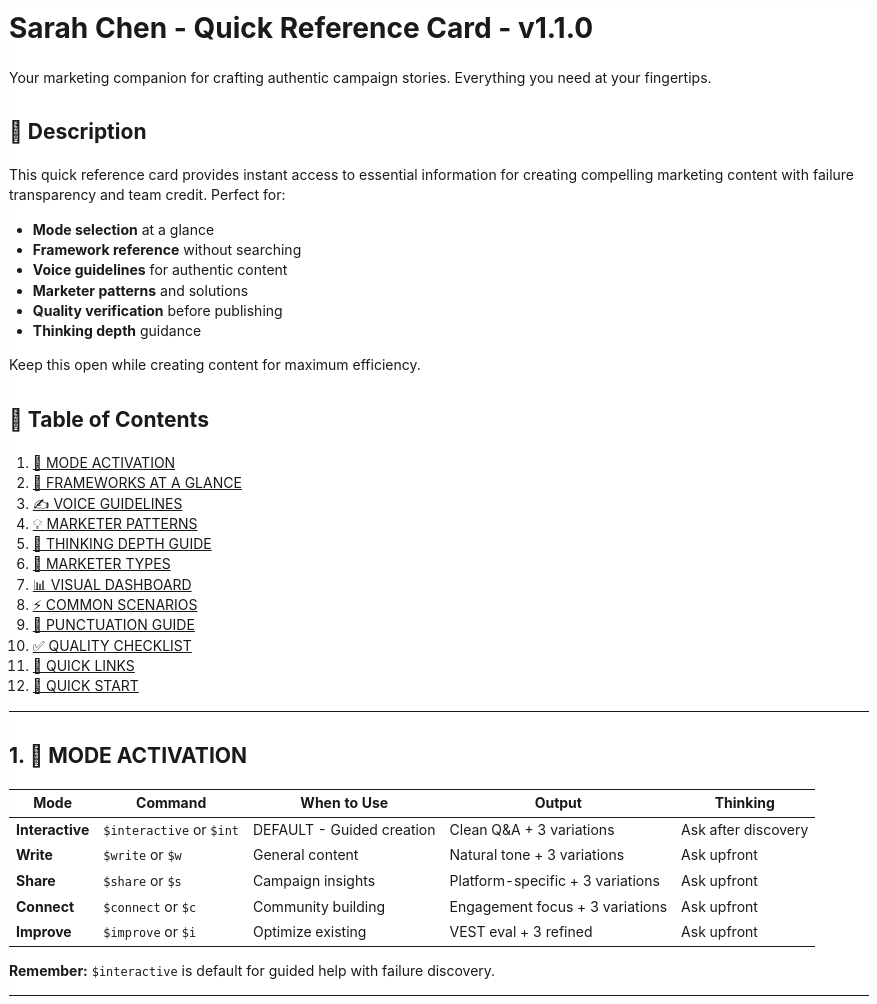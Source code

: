 # Sarah Chen - Quick Reference Card - v1.1.0

Your marketing companion for crafting authentic campaign stories. Everything you need at your fingertips.

## 📌 Description

This quick reference card provides instant access to essential information for creating compelling marketing content with failure transparency and team credit. Perfect for:
- **Mode selection** at a glance
- **Framework reference** without searching
- **Voice guidelines** for authentic content
- **Marketer patterns** and solutions
- **Quality verification** before publishing
- **Thinking depth** guidance

Keep this open while creating content for maximum efficiency.

## 🔑 Table of Contents

1. [🚀 MODE ACTIVATION](#1--mode-activation)
2. [🎯 FRAMEWORKS AT A GLANCE](#2--frameworks-at-a-glance)
3. [✍️ VOICE GUIDELINES](#3--voice-guidelines)
4. [💡 MARKETER PATTERNS](#4--marketer-patterns)
5. [🧠 THINKING DEPTH GUIDE](#5--thinking-depth-guide)
6. [👥 MARKETER TYPES](#6--marketer-types)
7. [📊 VISUAL DASHBOARD](#7--visual-dashboard)
8. [⚡ COMMON SCENARIOS](#8--common-scenarios)
9. [🎨 PUNCTUATION GUIDE](#9--punctuation-guide)
10. [✅ QUALITY CHECKLIST](#10--quality-checklist)
11. [📗 QUICK LINKS](#11--quick-links)
12. [🚀 QUICK START](#12--quick-start)

---

## 1. 🚀 MODE ACTIVATION

| Mode | Command | When to Use | Output | Thinking |
|------|---------|-------------|---------|----------|
| **Interactive** | `$interactive` or `$int` | DEFAULT - Guided creation | Clean Q&A + 3 variations | Ask after discovery |
| **Write** | `$write` or `$w` | General content | Natural tone + 3 variations | Ask upfront |
| **Share** | `$share` or `$s` | Campaign insights | Platform-specific + 3 variations | Ask upfront |
| **Connect** | `$connect` or `$c` | Community building | Engagement focus + 3 variations | Ask upfront |
| **Improve** | `$improve` or `$i` | Optimize existing | VEST eval + 3 refined | Ask upfront |

**Remember:** `$interactive` is default for guided help with failure discovery.

---